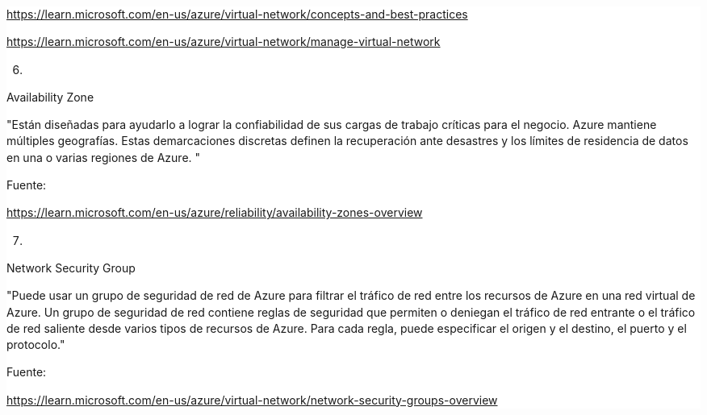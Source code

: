 https://learn.microsoft.com/en-us/azure/virtual-network/concepts-and-best-practices

https://learn.microsoft.com/en-us/azure/virtual-network/manage-virtual-network

6. 

Availability Zone

"Están diseñadas para ayudarlo a lograr la confiabilidad de sus cargas de trabajo críticas para el negocio. Azure mantiene múltiples geografías. Estas demarcaciones discretas definen la recuperación ante desastres y los límites de residencia de datos en una o varias regiones de Azure. "

Fuente:

https://learn.microsoft.com/en-us/azure/reliability/availability-zones-overview

7. 

Network Security Group

"Puede usar un grupo de seguridad de red de Azure para filtrar el tráfico de red entre los recursos de Azure en una red virtual de Azure. Un grupo de seguridad de red contiene reglas de seguridad que permiten o deniegan el tráfico de red entrante o el tráfico de red saliente desde varios tipos de recursos de Azure. Para cada regla, puede especificar el origen y el destino, el puerto y el protocolo."

Fuente:

https://learn.microsoft.com/en-us/azure/virtual-network/network-security-groups-overview



